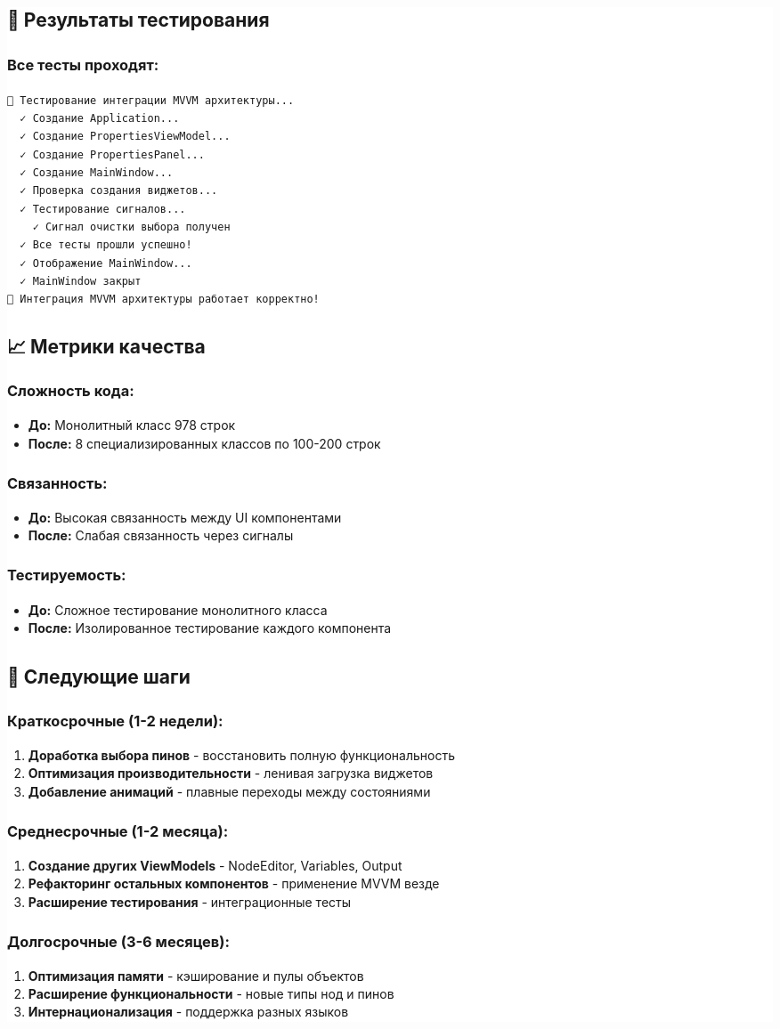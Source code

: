 ## 🧪 Результаты тестирования

### Все тесты проходят:
```
🧪 Тестирование интеграции MVVM архитектуры...
  ✓ Создание Application...
  ✓ Создание PropertiesViewModel...
  ✓ Создание PropertiesPanel...
  ✓ Создание MainWindow...
  ✓ Проверка создания виджетов...
  ✓ Тестирование сигналов...
    ✓ Сигнал очистки выбора получен
  ✓ Все тесты прошли успешно!
  ✓ Отображение MainWindow...
  ✓ MainWindow закрыт
🎉 Интеграция MVVM архитектуры работает корректно!
```

## 📈 Метрики качества

### Сложность кода:
- **До:** Монолитный класс 978 строк
- **После:** 8 специализированных классов по 100-200 строк

### Связанность:
- **До:** Высокая связанность между UI компонентами
- **После:** Слабая связанность через сигналы

### Тестируемость:
- **До:** Сложное тестирование монолитного класса
- **После:** Изолированное тестирование каждого компонента

## 🔮 Следующие шаги

### Краткосрочные (1-2 недели):
1. **Доработка выбора пинов** - восстановить полную функциональность
2. **Оптимизация производительности** - ленивая загрузка виджетов
3. **Добавление анимаций** - плавные переходы между состояниями

### Среднесрочные (1-2 месяца):
1. **Создание других ViewModels** - NodeEditor, Variables, Output
2. **Рефакторинг остальных компонентов** - применение MVVM везде
3. **Расширение тестирования** - интеграционные тесты

### Долгосрочные (3-6 месяцев):
1. **Оптимизация памяти** - кэширование и пулы объектов
2. **Расширение функциональности** - новые типы нод и пинов
3. **Интернационализация** - поддержка разных языков
